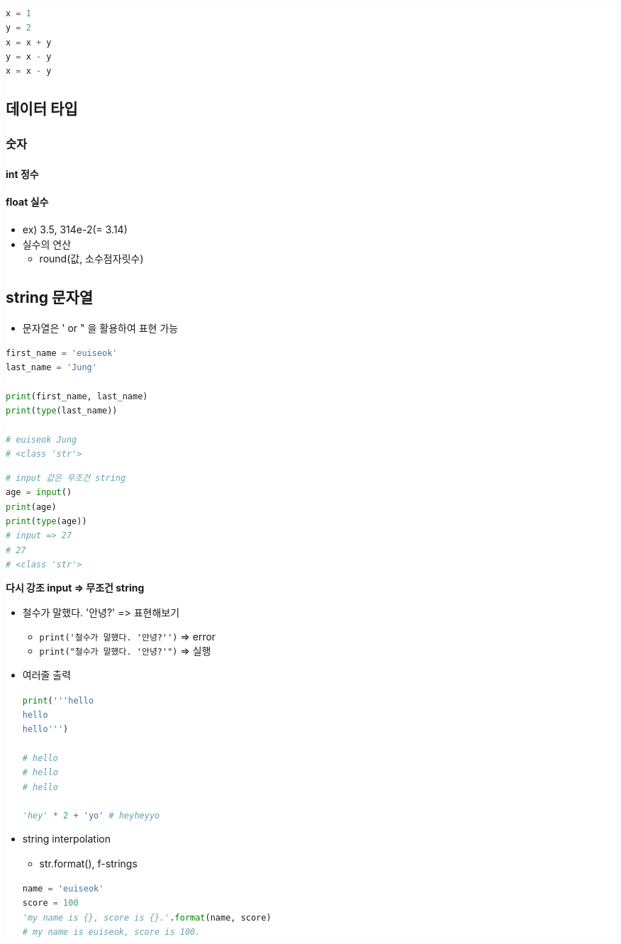 ```python
x = 1
y = 2
x = x + y
y = x - y
x = x - y
```

## 데이터 타입
### 숫자
#### int 정수
#### float 실수
- ex) 3.5, 314e-2(= 3.14)
- 실수의 연산
  - round(값, 소수점자릿수)

## string 문자열
- 문자열은 ' or " 을 활용하여 표현 가능


```python
first_name = 'euiseok'
last_name = 'Jung'

print(first_name, last_name)
print(type(last_name))

# euiseok Jung
# <class 'str'>
```
```python
# input 값은 무조건 string
age = input()
print(age)
print(type(age))
# input => 27
# 27
# <class 'str'>
```
**다시 강조 input => 무조건 string**

- 철수가 말했다. '안녕?' => 표현해보기
  - `print('철수가 말했다. '안녕?'')` => error
  - `print("철수가 말했다. '안녕?'")` => 실행

- 여러줄 출력
  ```python
  print('''hello
  hello
  hello''')
  
  # hello
  # hello
  # hello

  'hey' * 2 + 'yo' # heyheyyo
  ```
- string interpolation
  - str.format(), f-strings
  ```python
  name = 'euiseok'
  score = 100
  'my name is {}, score is {}.'.format(name, score)
  # my name is euiseok, score is 100.
  ```